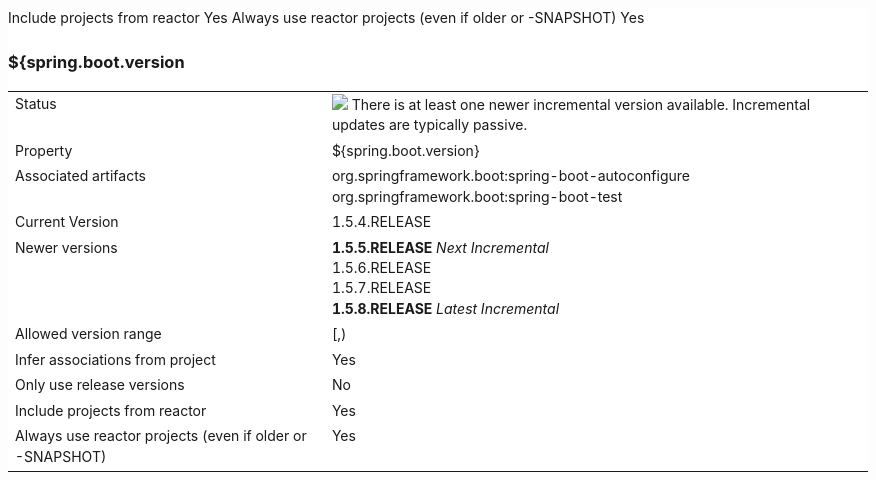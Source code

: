 <td>Include projects from reactor</td>
<td>Yes</td>
</tr>
<tr class="even">
<td>Always use reactor projects (even if older or -SNAPSHOT)</td>
<td>Yes</td>
</tr>
</tbody>
</table>

### ${spring.boot.version

<table>
<tbody>
<tr class="odd">
<td>Status</td>
<td><img src="images/icon_warning_sml.gif" /> There is at least one newer incremental version available. Incremental updates are typically passive.</td>
</tr>
<tr class="even">
<td>Property</td>
<td>${spring.boot.version}</td>
</tr>
<tr class="odd">
<td>Associated artifacts</td>
<td>org.springframework.boot:spring-boot-autoconfigure<br />
org.springframework.boot:spring-boot-test</td>
</tr>
<tr class="even">
<td>Current Version</td>
<td>1.5.4.RELEASE</td>
</tr>
<tr class="odd">
<td>Newer versions</td>
<td><strong>1.5.5.RELEASE</strong> <em>Next Incremental</em><br />
1.5.6.RELEASE<br />
1.5.7.RELEASE<br />
<strong>1.5.8.RELEASE</strong> <em>Latest Incremental</em></td>
</tr>
<tr class="even">
<td>Allowed version range</td>
<td>[,)</td>
</tr>
<tr class="odd">
<td>Infer associations from project</td>
<td>Yes</td>
</tr>
<tr class="even">
<td>Only use release versions</td>
<td>No</td>
</tr>
<tr class="odd">
<td>Include projects from reactor</td>
<td>Yes</td>
</tr>
<tr class="even">
<td>Always use reactor projects (even if older or -SNAPSHOT)</td>
<td>Yes</td>
</tr>
</tbody>
</table>
